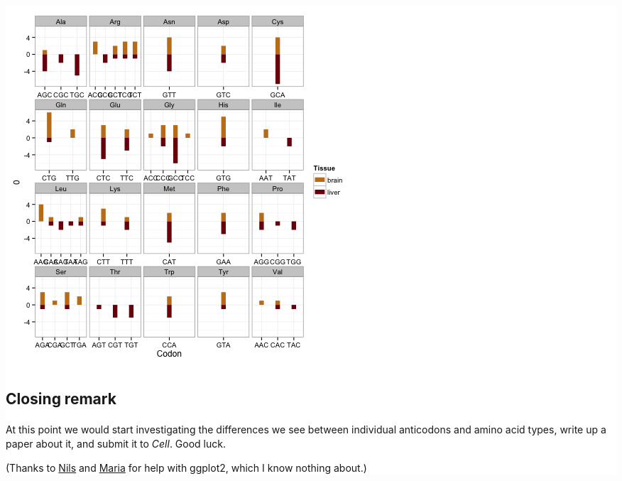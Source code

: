 ![plot of chunk unnamed-chunk-19](figure/unnamed-chunk-19-1.png) 

Closing remark
--------------

At this point we would start investigating the differences we see between
individual anticodons and amino acid types, write up a paper about it, and
submit it to *Cell*. Good luck.

(Thanks to [Nils][] and [Maria][] for help with ggplot2, which I know nothing
about.)



[source]: ./deseq.rmd?raw=true
[Schmitt2014]: http://www.genome.org/cgi/doi/10.1101/gr.176784.114
[knitr]: http://yihui.name/knitr/
[DESeq2]: http://www.bioconductor.org/packages/release/bioc/html/DESeq2.html
[dplyr]: http://cran.rstudio.com/web/packages/dplyr/vignettes/introduction.html
[Nils]: https://github.com/koelling
[Maria]: https://github.com/mxenoph
